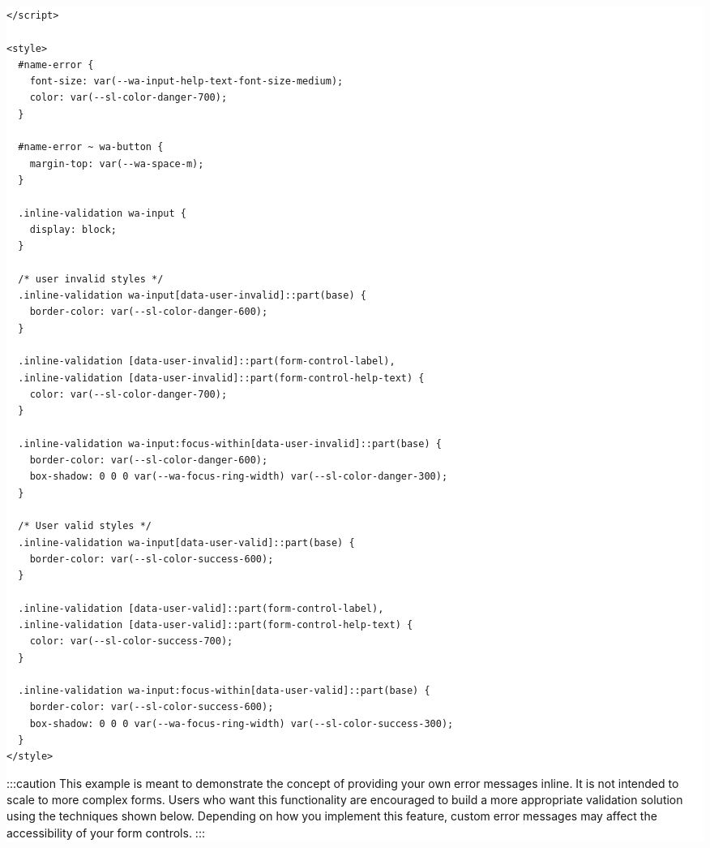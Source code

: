 ```html:preview
</script>

<style>
  #name-error {
    font-size: var(--wa-input-help-text-font-size-medium);
    color: var(--sl-color-danger-700);
  }

  #name-error ~ wa-button {
    margin-top: var(--wa-space-m);
  }

  .inline-validation wa-input {
    display: block;
  }

  /* user invalid styles */
  .inline-validation wa-input[data-user-invalid]::part(base) {
    border-color: var(--sl-color-danger-600);
  }

  .inline-validation [data-user-invalid]::part(form-control-label),
  .inline-validation [data-user-invalid]::part(form-control-help-text) {
    color: var(--sl-color-danger-700);
  }

  .inline-validation wa-input:focus-within[data-user-invalid]::part(base) {
    border-color: var(--sl-color-danger-600);
    box-shadow: 0 0 0 var(--wa-focus-ring-width) var(--sl-color-danger-300);
  }

  /* User valid styles */
  .inline-validation wa-input[data-user-valid]::part(base) {
    border-color: var(--sl-color-success-600);
  }

  .inline-validation [data-user-valid]::part(form-control-label),
  .inline-validation [data-user-valid]::part(form-control-help-text) {
    color: var(--sl-color-success-700);
  }

  .inline-validation wa-input:focus-within[data-user-valid]::part(base) {
    border-color: var(--sl-color-success-600);
    box-shadow: 0 0 0 var(--wa-focus-ring-width) var(--sl-color-success-300);
  }
</style>
```

:::caution
This example is meant to demonstrate the concept of providing your own error messages inline. It is not intended to scale to more complex forms. Users who want this functionality are encouraged to build a more appropriate validation solution using the techniques shown below. Depending on how you implement this feature, custom error messages may affect the accessibility of your form controls.
:::
